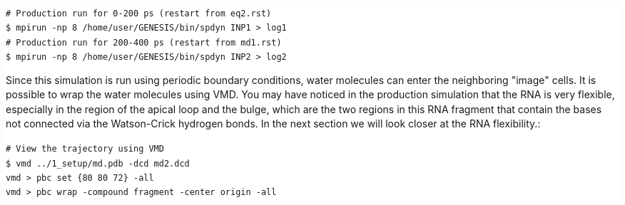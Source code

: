     # Production run for 0-200 ps (restart from eq2.rst)
    $ mpirun -np 8 /home/user/GENESIS/bin/spdyn INP1 > log1
    # Production run for 200-400 ps (restart from md1.rst)
    $ mpirun -np 8 /home/user/GENESIS/bin/spdyn INP2 > log2

Since this simulation is run using periodic boundary conditions, water
molecules can enter the neighboring "image" cells. It is possible to
wrap the water molecules using VMD. You may have noticed in the
production simulation that the RNA is very flexible, especially in the
region of the apical loop and the bulge, which are the two regions in
this RNA fragment that contain the bases not connected via the
Watson-Crick hydrogen bonds. In the next section we will look closer at
the RNA flexibility.:

    # View the trajectory using VMD
    $ vmd ../1_setup/md.pdb -dcd md2.dcd
    vmd > pbc set {80 80 72} -all
    vmd > pbc wrap -compound fragment -center origin -all
